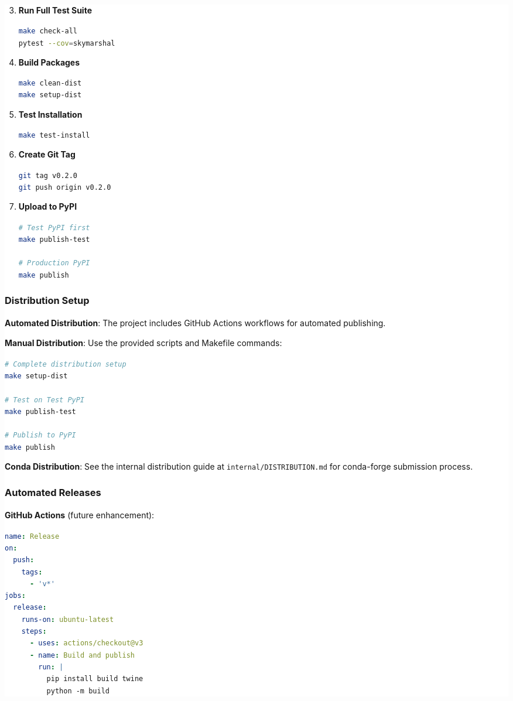 3. **Run Full Test Suite**
   ```bash
   make check-all
   pytest --cov=skymarshal
   ```

4. **Build Packages**
   ```bash
   make clean-dist
   make setup-dist
   ```

5. **Test Installation**
   ```bash
   make test-install
   ```

6. **Create Git Tag**
   ```bash
   git tag v0.2.0
   git push origin v0.2.0
   ```

7. **Upload to PyPI**
   ```bash
   # Test PyPI first
   make publish-test
   
   # Production PyPI
   make publish
   ```

### Distribution Setup

**Automated Distribution**: The project includes GitHub Actions workflows for automated publishing.

**Manual Distribution**: Use the provided scripts and Makefile commands:

```bash
# Complete distribution setup
make setup-dist

# Test on Test PyPI
make publish-test

# Publish to PyPI
make publish
```

**Conda Distribution**: See the internal distribution guide at `internal/DISTRIBUTION.md` for conda-forge submission process.

### Automated Releases

**GitHub Actions** (future enhancement):
```yaml
name: Release
on:
  push:
    tags:
      - 'v*'
jobs:
  release:
    runs-on: ubuntu-latest
    steps:
      - uses: actions/checkout@v3
      - name: Build and publish
        run: |
          pip install build twine
          python -m build
```